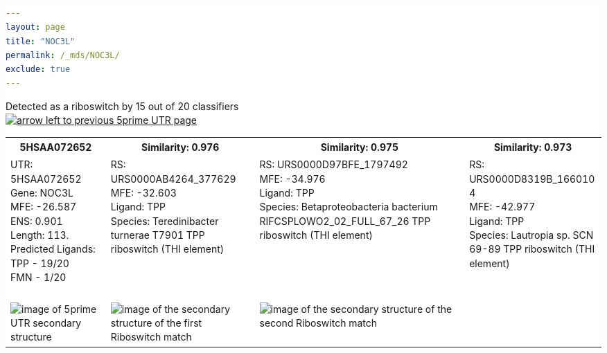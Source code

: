 ```yaml
---
layout: page
title: "NOC3L"
permalink: /_mds/NOC3L/
exclude: true
---
```


<link rel="stylesheet" href="../../custom.css">


<div> Detected as a riboswitch by 15 out of 20 classifiers </div>



<div class="row" >
  <div class="column">
    <a href="../../_mds/LYPLAL1/"><span title="Previous 5 prime UTR"><img src="../../icons/arrow_left.png" alt="arrow left to previous 5prime UTR page" style="width:100%"></span></a>
  </div>
  <div class="column_center">
    <table>
      <tr>
        <span title="5 prime UTR information"><th>5HSAA072652</th></span>
        <span title="Similarity of the first riboswitch match"><th>Similarity: 0.976</th></span>
        <span title="Similarity of the second riboswitch match"><th>Similarity: 0.975</th></span>
        <span title=Similarity of the third riboswitch match""><th>Similarity: 0.973</th></span>
      </tr>
        <tr>
            <td>
                    UTR: 5HSAA072652<br>
                    Gene: NOC3L<br>
                    MFE: -26.587<br>
                    ENS: 0.901<br>
                    Length: 113.<br>
                    Predicted Ligands:<br>
                    TPP - 19/20<br>
                    FMN - 1/20<br>
                    <br>         
            </td>
            <td>
                    RS: URS0000AB4264_377629<br>
                    MFE: -32.603<br>
                    Ligand: TPP<br>
                    Species: Teredinibacter turnerae T7901 TPP riboswitch (THI element)<br>
            </td>
            <td>
                    RS: URS0000D97BFE_1797492<br>
                    MFE: -34.976<br>
                    Ligand: TPP<br>
                    Species: Betaproteobacteria bacterium RIFCSPLOWO2_02_FULL_67_26 TPP riboswitch (THI element)<br>
            </td>
            <td>
                    RS: URS0000D8319B_1660104<br>
                    MFE: -42.977<br>
                    Ligand: TPP<br>
                Species: Lautropia sp. SCN 69-89 TPP riboswitch (THI element)<br>
            </td>
        </tr>
      <tr>
        <td><span title="NUPACK MFE secondary structure of the 5 prime UTR (100 folding simulations)"><img src="../../alns/dot/UTR_5HSAA072652_794.png" alt="image of 5prime UTR secondary structure" style="width:100%"></span></td>
        <td><span title="NUPACK MFE secondary structure of the first riboswitch match (100 folding simulations)"><img src="../../alns/dot/RS_URS0000AB4264_377629_794.png" alt="image of the secondary structure of the first Riboswitch match" style="width:100%"></span></td>
        <td><span title="NUPACK MFE secondary structure of the second riboswitch match (100 folding simulations)"><img src="../../alns/dot/RS_URS0000D97BFE_1797492_794.png" alt="image of the secondary structure of the second Riboswitch match" style="width:100%"></span></td>